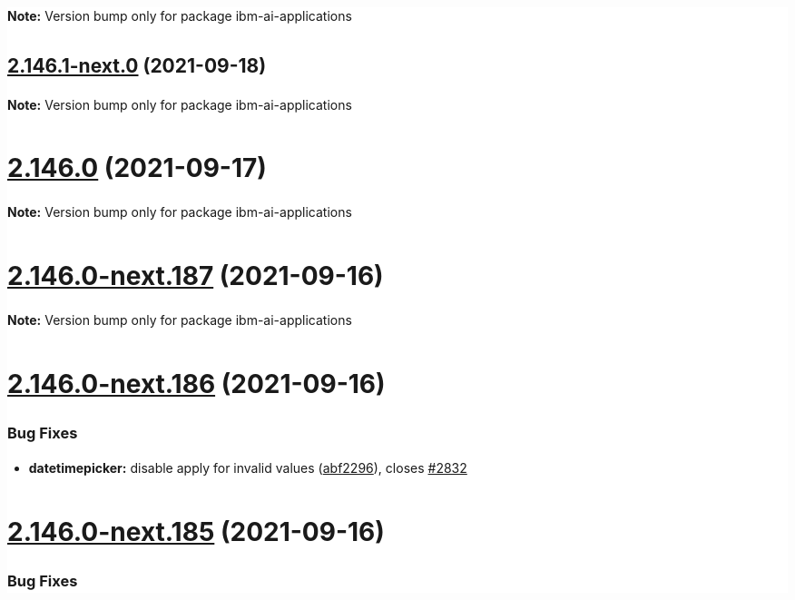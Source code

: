 **Note:** Version bump only for package ibm-ai-applications





## [2.146.1-next.0](https://github.com/carbon-design-system/carbon-addons-iot-react/compare/v2.146.0...v2.146.1-next.0) (2021-09-18)

**Note:** Version bump only for package ibm-ai-applications





# [2.146.0](https://github.com/carbon-design-system/carbon-addons-iot-react/compare/v2.146.0-next.187...v2.146.0) (2021-09-17)

**Note:** Version bump only for package ibm-ai-applications





# [2.146.0-next.187](https://github.com/carbon-design-system/carbon-addons-iot-react/compare/v2.146.0-next.186...v2.146.0-next.187) (2021-09-16)

**Note:** Version bump only for package ibm-ai-applications





# [2.146.0-next.186](https://github.com/carbon-design-system/carbon-addons-iot-react/compare/v2.146.0-next.185...v2.146.0-next.186) (2021-09-16)


### Bug Fixes

* **datetimepicker:** disable apply for invalid values ([abf2296](https://github.com/carbon-design-system/carbon-addons-iot-react/commit/abf2296e060ddea180bce84221b8055df1332705)), closes [#2832](https://github.com/carbon-design-system/carbon-addons-iot-react/issues/2832)





# [2.146.0-next.185](https://github.com/carbon-design-system/carbon-addons-iot-react/compare/v2.146.0-next.184...v2.146.0-next.185) (2021-09-16)


### Bug Fixes
